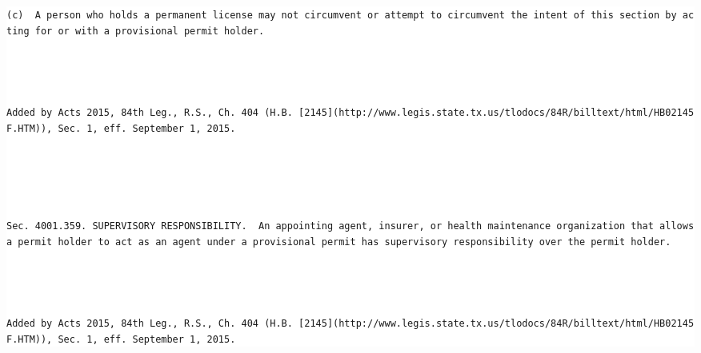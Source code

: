     (c)  A person who holds a permanent license may not circumvent or attempt to circumvent the intent of this section by acting for or with a provisional permit holder.
    
    
    
    
    Added by Acts 2015, 84th Leg., R.S., Ch. 404 (H.B. [2145](http://www.legis.state.tx.us/tlodocs/84R/billtext/html/HB02145F.HTM)), Sec. 1, eff. September 1, 2015.
    
    
    
    
    
    Sec. 4001.359. SUPERVISORY RESPONSIBILITY.  An appointing agent, insurer, or health maintenance organization that allows a permit holder to act as an agent under a provisional permit has supervisory responsibility over the permit holder.
    
    
    
    
    Added by Acts 2015, 84th Leg., R.S., Ch. 404 (H.B. [2145](http://www.legis.state.tx.us/tlodocs/84R/billtext/html/HB02145F.HTM)), Sec. 1, eff. September 1, 2015.
    
    
    
    
    				
